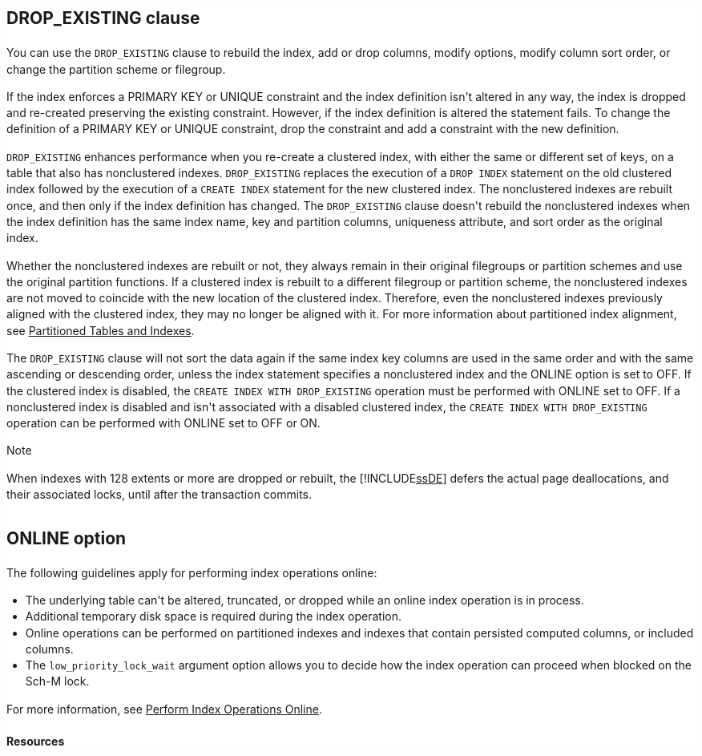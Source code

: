 ## DROP_EXISTING clause

You can use the `DROP_EXISTING` clause to rebuild the index, add or drop columns, modify options, modify column sort order, or change the partition scheme or filegroup.

If the index enforces a PRIMARY KEY or UNIQUE constraint and the index definition isn't altered in any way, the index is dropped and re-created preserving the existing constraint. However, if the index definition is altered the statement fails. To change the definition of a PRIMARY KEY or UNIQUE constraint, drop the constraint and add a constraint with the new definition.

`DROP_EXISTING` enhances performance when you re-create a clustered index, with either the same or different set of keys, on a table that also has nonclustered indexes. `DROP_EXISTING` replaces the execution of a `DROP INDEX` statement on the old clustered index followed by the execution of a `CREATE INDEX` statement for the new clustered index. The nonclustered indexes are rebuilt once, and then only if the index definition has changed. The `DROP_EXISTING` clause doesn't rebuild the nonclustered indexes when the index definition has the same index name, key and partition columns, uniqueness attribute, and sort order as the original index.

Whether the nonclustered indexes are rebuilt or not, they always remain in their original filegroups or partition schemes and use the original partition functions. If a clustered index is rebuilt to a different filegroup or partition scheme, the nonclustered indexes are not moved to coincide with the new location of the clustered index. Therefore, even the nonclustered indexes previously aligned with the clustered index, they may no longer be aligned with it. For more information about partitioned index alignment, see [Partitioned Tables and Indexes](../../relational-databases/partitions/partitioned-tables-and-indexes.md).

The `DROP_EXISTING` clause will not sort the data again if the same index key columns are used in the same order and with the same ascending or descending order, unless the index statement specifies a nonclustered index and the ONLINE option is set to OFF. If the clustered index is disabled, the `CREATE INDEX WITH DROP_EXISTING` operation must be performed with ONLINE set to OFF. If a nonclustered index is disabled and isn't associated with a disabled clustered index, the `CREATE INDEX WITH DROP_EXISTING` operation can be performed with ONLINE set to OFF or ON.

> [!NOTE]  
> When indexes with 128 extents or more are dropped or rebuilt, the [!INCLUDE[ssDE](../../includes/ssde-md.md)] defers the actual page deallocations, and their associated locks, until after the transaction commits.

## ONLINE option

The following guidelines apply for performing index operations online:

- The underlying table can't be altered, truncated, or dropped while an online index operation is in process.
- Additional temporary disk space is required during the index operation.
- Online operations can be performed on partitioned indexes and indexes that contain persisted computed columns, or included columns.
- The `low_priority_lock_wait` argument option allows you to decide how the index operation can proceed when blocked on the Sch-M lock.

For more information, see [Perform Index Operations Online](../../relational-databases/indexes/perform-index-operations-online.md).

#### Resources
